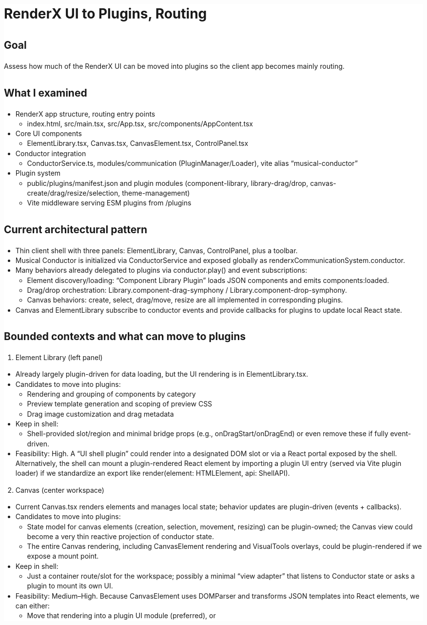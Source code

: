 # RenderX UI to Plugins, Routing

## Goal
Assess how much of the RenderX UI can be moved into plugins so the client app becomes mainly routing.

## What I examined
- RenderX app structure, routing entry points
  - index.html, src/main.tsx, src/App.tsx, src/components/AppContent.tsx
- Core UI components
  - ElementLibrary.tsx, Canvas.tsx, CanvasElement.tsx, ControlPanel.tsx
- Conductor integration
  - ConductorService.ts, modules/communication (PluginManager/Loader), vite alias “musical-conductor”
- Plugin system
  - public/plugins/manifest.json and plugin modules (component-library, library-drag/drop, canvas-create/drag/resize/selection, theme-management)
  - Vite middleware serving ESM plugins from /plugins

## Current architectural pattern
- Thin client shell with three panels: ElementLibrary, Canvas, ControlPanel, plus a toolbar.
- Musical Conductor is initialized via ConductorService and exposed globally as renderxCommunicationSystem.conductor.
- Many behaviors already delegated to plugins via conductor.play() and event subscriptions:
  - Element discovery/loading: “Component Library Plugin” loads JSON components and emits components:loaded.
  - Drag/drop orchestration: Library.component-drag-symphony / Library.component-drop-symphony.
  - Canvas behaviors: create, select, drag/move, resize are all implemented in corresponding plugins.
- Canvas and ElementLibrary subscribe to conductor events and provide callbacks for plugins to update local React state.

## Bounded contexts and what can move to plugins

1) Element Library (left panel)
- Already largely plugin-driven for data loading, but the UI rendering is in ElementLibrary.tsx.
- Candidates to move into plugins:
  - Rendering and grouping of components by category
  - Preview template generation and scoping of preview CSS
  - Drag image customization and drag metadata
- Keep in shell:
  - Shell-provided slot/region and minimal bridge props (e.g., onDragStart/onDragEnd) or even remove these if fully event-driven.
- Feasibility: High. A “UI shell plugin” could render into a designated DOM slot or via a React portal exposed by the shell. Alternatively, the shell can mount a plugin-rendered React element by importing a plugin UI entry (served via Vite plugin loader) if we standardize an export like render(element: HTMLElement, api: ShellAPI).

2) Canvas (center workspace)
- Current Canvas.tsx renders elements and manages local state; behavior updates are plugin-driven (events + callbacks).
- Candidates to move into plugins:
  - State model for canvas elements (creation, selection, movement, resizing) can be plugin-owned; the Canvas view could become a very thin reactive projection of conductor state.
  - The entire Canvas rendering, including CanvasElement rendering and VisualTools overlays, could be plugin-rendered if we expose a mount point.
- Keep in shell:
  - Just a container route/slot for the workspace; possibly a minimal “view adapter” that listens to Conductor state or asks a plugin to mount its own UI.
- Feasibility: Medium–High. Because CanvasElement uses DOMParser and transforms JSON templates into React elements, we can either:
  - Move that rendering into a plugin UI module (preferred), or